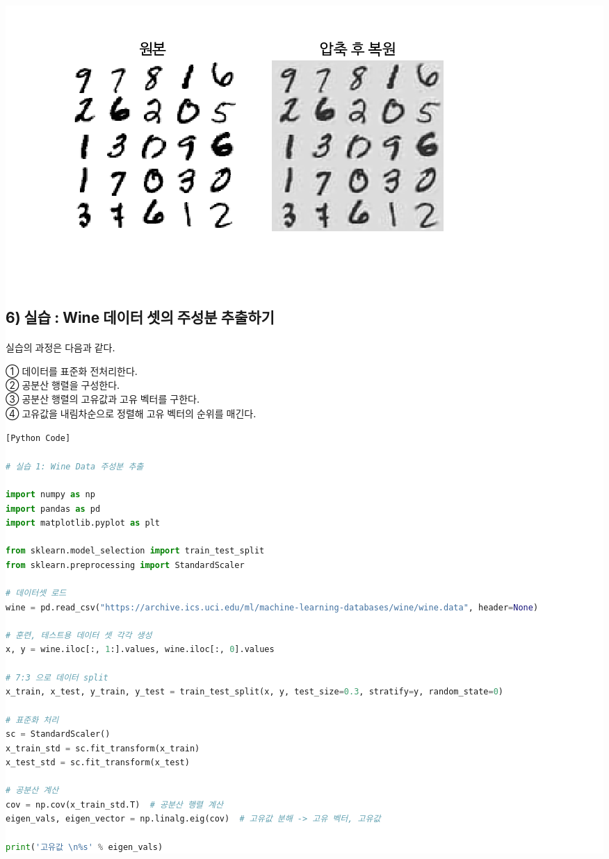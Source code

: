 ![MNIST 분류 with 차원축소](/images/2019-12-03-python_machine_learning-chapter6-dimension_reduction/7_mnist_compression_plot.jpg)

## 6) 실습 : Wine 데이터 셋의 주성분 추출하기
실습의 과정은 다음과 같다.

① 데이터를 표준화 전처리한다.<br>
② 공분산 행렬을 구성한다.<br>
③ 공분산 행렬의 고유값과 고유 벡터를 구한다.<br>
④ 고유값을 내림차순으로 정렬해 고유 벡터의 순위를 매긴다.<br>

```python
[Python Code]

# 실습 1: Wine Data 주성분 추출

import numpy as np
import pandas as pd
import matplotlib.pyplot as plt

from sklearn.model_selection import train_test_split
from sklearn.preprocessing import StandardScaler

# 데이터셋 로드
wine = pd.read_csv("https://archive.ics.uci.edu/ml/machine-learning-databases/wine/wine.data", header=None)

# 훈련, 테스트용 데이터 셋 각각 생성
x, y = wine.iloc[:, 1:].values, wine.iloc[:, 0].values

# 7:3 으로 데이터 split
x_train, x_test, y_train, y_test = train_test_split(x, y, test_size=0.3, stratify=y, random_state=0)

# 표준화 처리
sc = StandardScaler()
x_train_std = sc.fit_transform(x_train)
x_test_std = sc.fit_transform(x_test)

# 공분산 계산
cov = np.cov(x_train_std.T)  # 공분산 행렬 계산
eigen_vals, eigen_vector = np.linalg.eig(cov)  # 고유값 분해 -> 고유 벡터, 고유값

print('고유값 \n%s' % eigen_vals)
```
